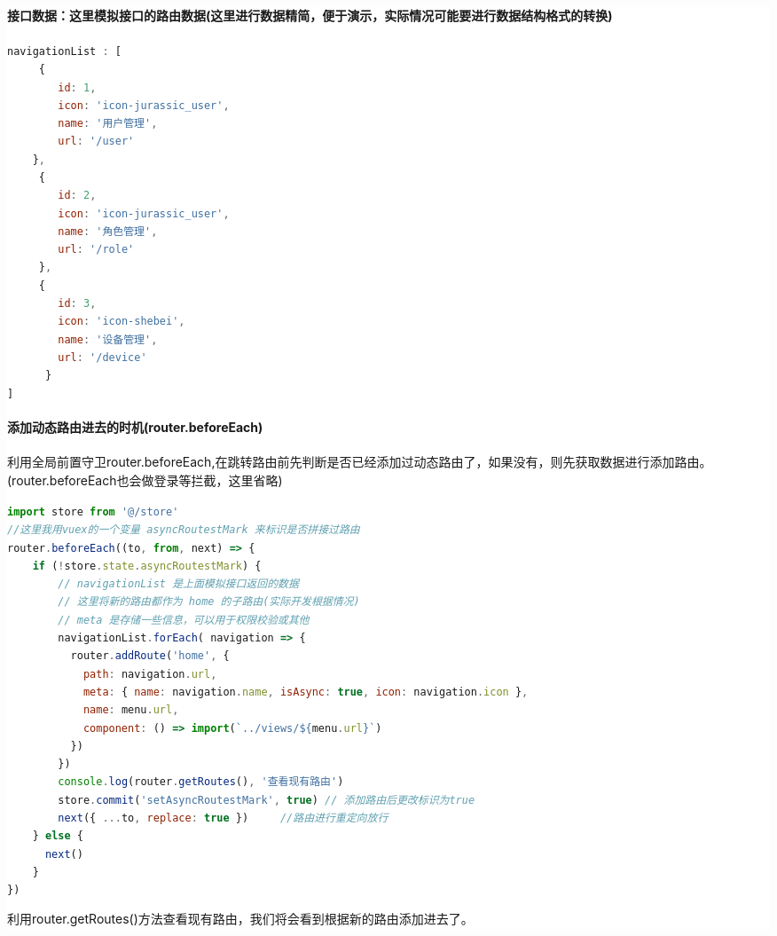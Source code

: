 #### 接口数据：这里模拟接口的路由数据(这里进行数据精简，便于演示，实际情况可能要进行数据结构格式的转换)


```js
navigationList : [
     {
        id: 1,
        icon: 'icon-jurassic_user',
        name: '用户管理',
        url: '/user'
    },
     {
        id: 2,
        icon: 'icon-jurassic_user',
        name: '角色管理',
        url: '/role'
     },
     {
        id: 3,
        icon: 'icon-shebei',
        name: '设备管理',
        url: '/device'
      }
]

```

#### 添加动态路由进去的时机(router.beforeEach)

利用全局前置守卫router.beforeEach,在跳转路由前先判断是否已经添加过动态路由了，如果没有，则先获取数据进行添加路由。(router.beforeEach也会做登录等拦截，这里省略)

```js
import store from '@/store'
//这里我用vuex的一个变量 asyncRoutestMark 来标识是否拼接过路由
router.beforeEach((to, from, next) => {
    if (!store.state.asyncRoutestMark) {
        // navigationList 是上面模拟接口返回的数据
        // 这里将新的路由都作为 home 的子路由(实际开发根据情况)
        // meta 是存储一些信息，可以用于权限校验或其他
        navigationList.forEach( navigation => {
          router.addRoute('home', {
            path: navigation.url,
            meta: { name: navigation.name, isAsync: true, icon: navigation.icon },
            name: menu.url,
            component: () => import(`../views/${menu.url}`)
          })
        })
        console.log(router.getRoutes(), '查看现有路由')
        store.commit('setAsyncRoutestMark', true) // 添加路由后更改标识为true
        next({ ...to, replace: true })     //路由进行重定向放行
    } else {
      next()
    }
})
```
利用router.getRoutes()方法查看现有路由，我们将会看到根据新的路由添加进去了。
